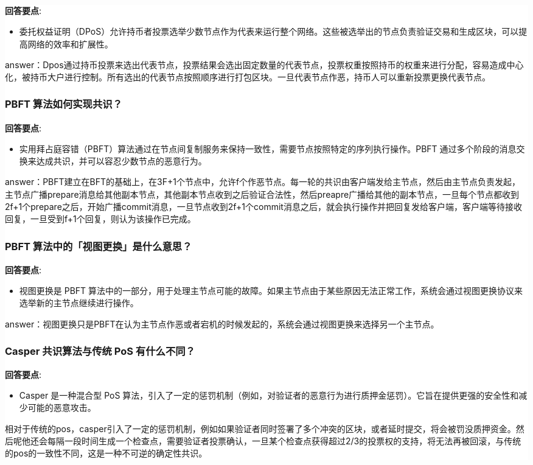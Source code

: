 **回答要点**:

- 委托权益证明（DPoS）允许持币者投票选举少数节点作为代表来运行整个网络。这些被选举出的节点负责验证交易和生成区块，可以提高网络的效率和扩展性。

answer：Dpos通过持币投票来选出代表节点，投票结果会选出固定数量的代表节点，投票权重按照持币的权重来进行分配，容易造成中心化，被持币大户进行控制。所有选出的代表节点按照顺序进行打包区块。一旦代表节点作恶，持币人可以重新投票更换代表节点。

### PBFT 算法如何实现共识？

**回答要点**:

- 实用拜占庭容错（PBFT）算法通过在节点间复制服务来保持一致性，需要节点按照特定的序列执行操作。PBFT 通过多个阶段的消息交换来达成共识，并可以容忍少数节点的恶意行为。

answer：PBFT建立在BFT的基础上，在3F+1个节点中，允许f个作恶节点。每一轮的共识由客户端发给主节点，然后由主节点负责发起，主节点广播prepare消息给其他副本节点，其他副本节点收到之后验证合法性，然后preapre广播给其他的副本节点，一旦每个节点都收到2f+1个prepare之后，开始广播commit消息，一旦节点收到2f+1个commit消息之后，就会执行操作并把回复发给客户端，客户端等待接收回复，一旦受到f+1个回复，则认为该操作已完成。

### PBFT 算法中的「视图更换」是什么意思？

**回答要点**:

- 视图更换是 PBFT 算法中的一部分，用于处理主节点可能的故障。如果主节点由于某些原因无法正常工作，系统会通过视图更换协议来选举新的主节点继续进行操作。

answer：视图更换只是PBFT在认为主节点作恶或者宕机的时候发起的，系统会通过视图更换来选择另一个主节点。

### Casper 共识算法与传统 PoS 有什么不同？

**回答要点**:

- Casper 是一种混合型 PoS 算法，引入了一定的惩罚机制（例如，对验证者的恶意行为进行质押金惩罚）。它旨在提供更强的安全性和减少可能的恶意攻击。

相对于传统的pos，casper引入了一定的惩罚机制，例如如果验证者同时签署了多个冲突的区块，或者延时提交，将会被罚没质押资金。然后呢他还会每隔一段时间生成一个检查点，需要验证者投票确认，一旦某个检查点获得超过2/3的投票权的支持，将无法再被回滚，与传统的pos的一致性不同，这是一种不可逆的确定性共识。
